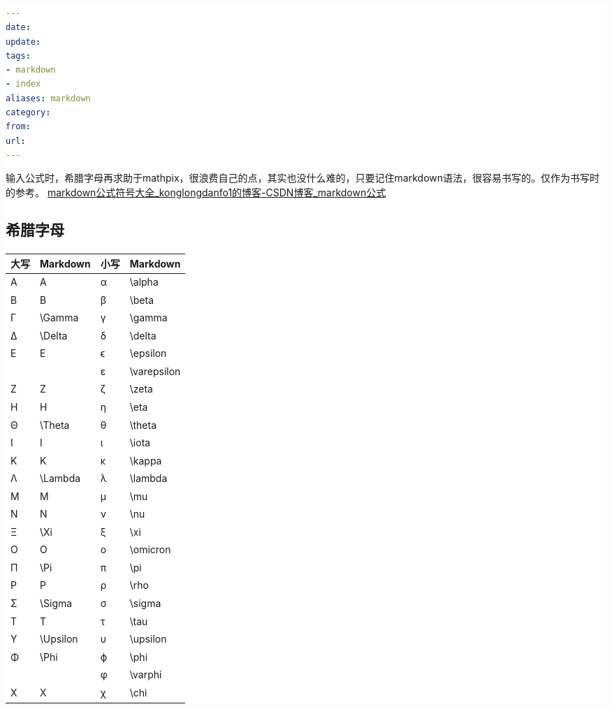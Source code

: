 ```yaml
---
date:
update:
tags: 
- markdown
- index
aliases: markdown 
category:
from: 
url: 
---
```

```toc
```
输入公式时，希腊字母再求助于mathpix，很浪费自己的点，其实也没什么难的，只要记住markdown语法，很容易书写的。仅作为书写时的参考。
[markdown公式符号大全_konglongdanfo1的博客-CSDN博客_markdown公式](https://blog.csdn.net/konglongdanfo1/article/details/85204312)
## 希腊字母


| 大写 | Markdown | 小写 | Markdown |
| --- | --- | --- | --- |
| A | A | α | \\alpha |
| B | B | β | \\beta |
| Γ | \\Gamma | γ | \\gamma |
| Δ | \\Delta | δ | \\delta |
| E | E | ϵ | \\epsilon |
|   |   | ε | \\varepsilon |
| Z | Z | ζ | \\zeta |
| H | H | η | \\eta |
| Θ | \\Theta | θ | \\theta |
| I | I | ι | \\iota |
| K | K | κ | \\kappa |
| Λ | \\Lambda | λ | \\lambda |
| M | M | μ | \\mu |
| N | N | ν | \\nu |
| Ξ | \\Xi | ξ | \\xi |
| O | O | ο | \\omicron |
| Π | \\Pi | π | \\pi |
| P | P | ρ | \\rho |
| Σ | \\Sigma | σ | \\sigma |
| T | T | τ | \\tau |
| Υ | \\Upsilon | υ | \\upsilon |
| Φ | \\Phi | ϕ | \\phi |
|   |   | φ | \\varphi |
| X | X | χ | \\chi |
